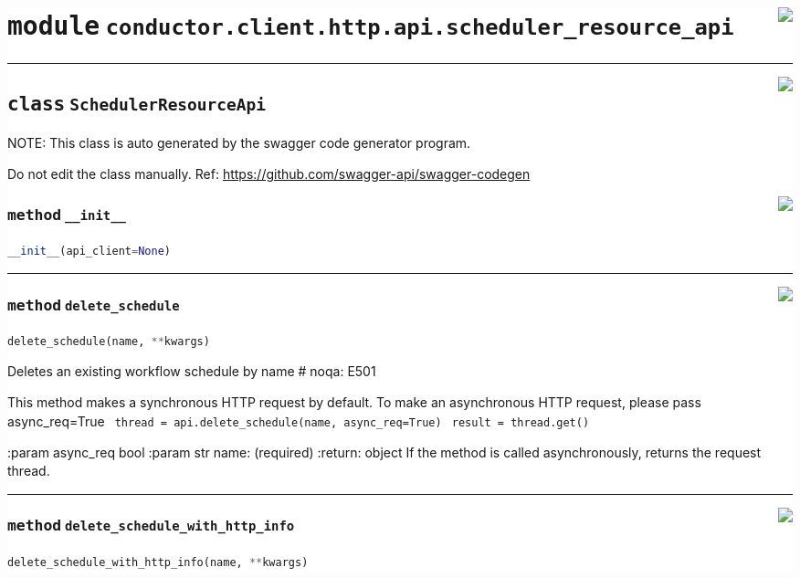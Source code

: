 

<a href="../src/conductor/client/http/api/scheduler_resource_api.py#L0"><img align="right" style="float:right;" src="https://img.shields.io/badge/-source-cccccc?style=flat-square"></a>

# <kbd>module</kbd> `conductor.client.http.api.scheduler_resource_api`






---

<a href="../src/conductor/client/http/api/scheduler_resource_api.py#L11"><img align="right" style="float:right;" src="https://img.shields.io/badge/-source-cccccc?style=flat-square"></a>

## <kbd>class</kbd> `SchedulerResourceApi`
NOTE: This class is auto generated by the swagger code generator program. 

Do not edit the class manually. Ref: https://github.com/swagger-api/swagger-codegen 

<a href="../src/conductor/client/http/api/scheduler_resource_api.py#L18"><img align="right" style="float:right;" src="https://img.shields.io/badge/-source-cccccc?style=flat-square"></a>

### <kbd>method</kbd> `__init__`

```python
__init__(api_client=None)
```








---

<a href="../src/conductor/client/http/api/scheduler_resource_api.py#L23"><img align="right" style="float:right;" src="https://img.shields.io/badge/-source-cccccc?style=flat-square"></a>

### <kbd>method</kbd> `delete_schedule`

```python
delete_schedule(name, **kwargs)
```

Deletes an existing workflow schedule by name  # noqa: E501 

This method makes a synchronous HTTP request by default. To make an asynchronous HTTP request, please pass async_req=True ``` thread = api.delete_schedule(name, async_req=True)```
``` result = thread.get()``` 

:param async_req bool :param str name: (required) :return: object  If the method is called asynchronously,  returns the request thread. 

---

<a href="../src/conductor/client/http/api/scheduler_resource_api.py#L44"><img align="right" style="float:right;" src="https://img.shields.io/badge/-source-cccccc?style=flat-square"></a>

### <kbd>method</kbd> `delete_schedule_with_http_info`

```python
delete_schedule_with_http_info(name, **kwargs)
```
